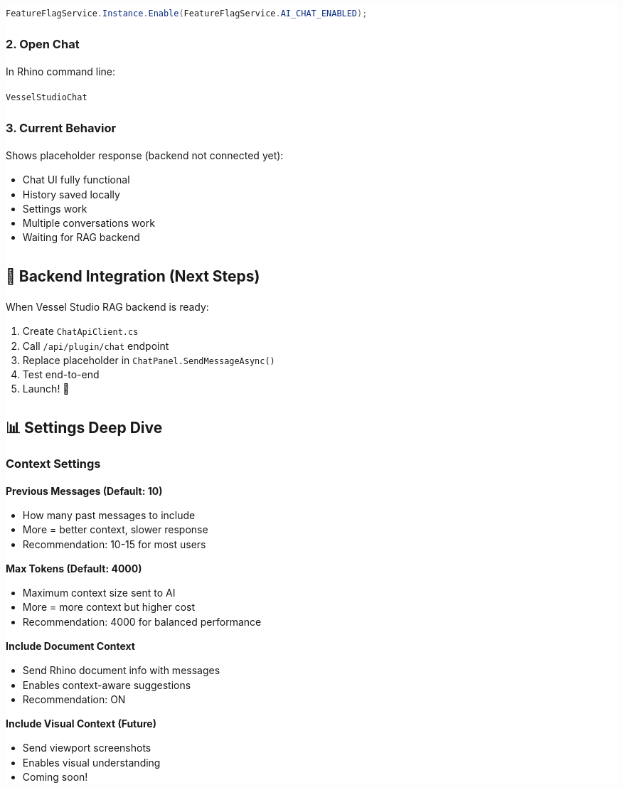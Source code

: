 ```csharp
FeatureFlagService.Instance.Enable(FeatureFlagService.AI_CHAT_ENABLED);
```

### 2. Open Chat

In Rhino command line:
```
VesselStudioChat
```

### 3. Current Behavior

Shows placeholder response (backend not connected yet):
- Chat UI fully functional
- History saved locally
- Settings work
- Multiple conversations work
- Waiting for RAG backend

## 🔌 Backend Integration (Next Steps)

When Vessel Studio RAG backend is ready:

1. Create `ChatApiClient.cs`
2. Call `/api/plugin/chat` endpoint
3. Replace placeholder in `ChatPanel.SendMessageAsync()`
4. Test end-to-end
5. Launch! 🎉

## 📊 Settings Deep Dive

### Context Settings

**Previous Messages (Default: 10)**
- How many past messages to include
- More = better context, slower response
- Recommendation: 10-15 for most users

**Max Tokens (Default: 4000)**  
- Maximum context size sent to AI
- More = more context but higher cost
- Recommendation: 4000 for balanced performance

**Include Document Context**
- Send Rhino document info with messages
- Enables context-aware suggestions
- Recommendation: ON

**Include Visual Context (Future)**
- Send viewport screenshots
- Enables visual understanding
- Coming soon!
